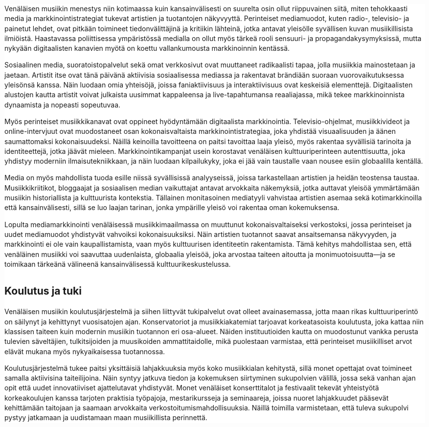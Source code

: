 Venäläisen musiikin menestys niin kotimaassa kuin kansainvälisesti on suurelta osin ollut riippuvainen siitä, miten tehokkaasti media ja markkinointistrategiat tukevat artistien ja tuotantojen näkyvyyttä. Perinteiset mediamuodot, kuten radio-, televisio- ja painetut lehdet, ovat pitkään toimineet tiedonvälittäjinä ja kritiikin lähteinä, jotka antavat yleisölle syvällisen kuvan musiikillisista ilmiöistä. Haastavassa poliittisessa ympäristössä medialla on ollut myös tärkeä rooli sensuuri- ja propagandakysymyksissä, mutta nykyään digitaalisten kanavien myötä on koettu vallankumousta markkinoinnin kentässä.

Sosiaalinen media, suoratoistopalvelut sekä omat verkkosivut ovat muuttaneet radikaalisti tapaa, jolla musiikkia mainostetaan ja jaetaan. Artistit itse ovat tänä päivänä aktiivisia sosiaalisessa mediassa ja rakentavat brändiään suoraan vuorovaikutuksessa yleisönsä kanssa. Näin luodaan omia yhteisöjä, joissa faniaktiivisuus ja interaktiivisuus ovat keskeisiä elementtejä. Digitaalisten alustojen kautta artistit voivat julkaista uusimmat kappaleensa ja live-tapahtumansa reaaliajassa, mikä tekee markkinoinnista dynaamista ja nopeasti sopeutuvaa.

Myös perinteiset musiikkikanavat ovat oppineet hyödyntämään digitaalista markkinointia. Televisio-ohjelmat, musiikkivideot ja online-intervjuut ovat muodostaneet osan kokonaisvaltaista markkinointistrategiaa, joka yhdistää visuaalisuuden ja äänen saumattomaksi kokonaisuudeksi. Näillä keinoilla tavoitteena on paitsi tavoittaa laaja yleisö, myös rakentaa syvällisiä tarinoita ja identiteettejä, jotka jäävät mieleen. Markkinointikampanjat usein korostavat venäläisen kulttuuriperinteen autenttisuutta, joka yhdistyy moderniin ilmaisutekniikkaan, ja näin luodaan kilpailukyky, joka ei jää vain taustalle vaan nousee esiin globaalilla kentällä.

Media on myös mahdollista tuoda esille niissä syvällisissä analyyseissä, joissa tarkastellaan artistien ja heidän teostensa taustaa. Musiikkikriitikot, bloggaajat ja sosiaalisen median vaikuttajat antavat arvokkaita näkemyksiä, jotka auttavat yleisöä ymmärtämään musiikin historiallista ja kulttuurista kontekstia. Tällainen monitasoinen mediatyyli vahvistaa artistien asemaa sekä kotimarkkinoilla että kansainvälisesti, sillä se luo laajan tarinan, jonka ympärille yleisö voi rakentaa oman kokemuksensa.

Lopulta mediamarkkinointi venäläisessä musiikkimaailmassa on muuttunut kokonaisvaltaiseksi verkostoksi, jossa perinteiset ja uudet mediamuodot yhdistyvät vahvoiksi kokonaisuuksiksi. Näin artistien tuotannot saavat ansaitsemansa näkyvyyden, ja markkinointi ei ole vain kaupallistamista, vaan myös kulttuurisen identiteetin rakentamista. Tämä kehitys mahdollistaa sen, että venäläinen musiikki voi saavuttaa uudenlaista, globaalia yleisöä, joka arvostaa taiteen aitoutta ja monimuotoisuutta—ja se toimikaan tärkeänä välineenä kansainvälisessä kulttuurikeskustelussa.


## Koulutus ja tuki

Venäläisen musiikin koulutusjärjestelmä ja siihen liittyvät tukipalvelut ovat olleet avainasemassa, jotta maan rikas kulttuuriperintö on säilynyt ja kehittynyt vuosisatojen ajan. Konservatoriot ja musiikkiakatemiat tarjoavat korkeatasoista koulutusta, joka kattaa niin klassisen taiteen kuin modernin musiikin tuotannon eri osa-alueet. Näiden instituutioiden kautta on muodostunut vankka perusta tulevien säveltäjien, tulkitsijoiden ja muusikoiden ammattitaidolle, mikä puolestaan varmistaa, että perinteiset musiikilliset arvot elävät mukana myös nykyaikaisessa tuotannossa.

Koulutusjärjestelmä tukee paitsi yksittäisiä lahjakkuuksia myös koko musiikkialan kehitystä, sillä monet opettajat ovat toimineet samalla aktiivisina taiteilijoina. Näin syntyy jatkuva tiedon ja kokemuksen siirtyminen sukupolvien välillä, jossa sekä vanhan ajan opit että uudet innovatiiviset ajattelutavat yhdistyvät. Monet venäläiset konserttitalot ja festivaalit tekevät yhteistyötä korkeakoulujen kanssa tarjoten praktisia työpajoja, mestarikursseja ja seminaareja, joissa nuoret lahjakkuudet pääsevät kehittämään taitojaan ja saamaan arvokkaita verkostoitumismahdollisuuksia. Näillä toimilla varmistetaan, että tuleva sukupolvi pystyy jatkamaan ja uudistamaan maan musiikillista perinnettä.
